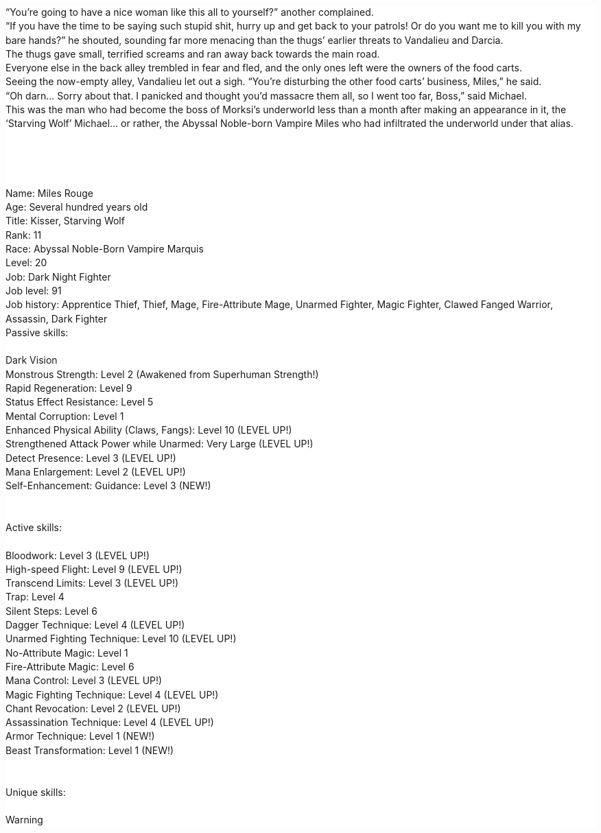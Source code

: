 “You’re going to have a nice woman like this all to yourself?” another complained.<br/>
“If you have the time to be saying such stupid shit, hurry up and get back to your patrols! Or do you want me to kill you with my bare hands?” he shouted, sounding far more menacing than the thugs’ earlier threats to Vandalieu and Darcia.<br/>
The thugs gave small, terrified screams and ran away back towards the main road.<br/>
Everyone else in the back alley trembled in fear and fled, and the only ones left were the owners of the food carts.<br/>
Seeing the now-empty alley, Vandalieu let out a sigh. “You’re disturbing the other food carts’ business, Miles,” he said.<br/>
“Oh darn… Sorry about that. I panicked and thought you’d massacre them all, so I went too far, Boss,” said Michael.<br/>
This was the man who had become the boss of Morksi’s underworld less than a month after making an appearance in it, the ‘Starving Wolf’ Michael… or rather, the Abyssal Noble-born Vampire Miles who had infiltrated the underworld under that alias.<br/>
 <br/>
 <br/>
 <br/>
<br/>
Name: Miles Rouge<br/>
Age: Several hundred years old<br/>
Title: Kisser, Starving Wolf<br/>
Rank: 11<br/>
Race: Abyssal Noble-Born Vampire Marquis<br/>
Level: 20<br/>
Job: Dark Night Fighter<br/>
Job level: 91<br/>
Job history: Apprentice Thief, Thief, Mage, Fire-Attribute Mage, Unarmed Fighter, Magic Fighter, Clawed Fanged Warrior, Assassin, Dark Fighter<br/>
Passive skills:<br/>
<br/>
Dark Vision<br/>
Monstrous Strength: Level 2 (Awakened from Superhuman Strength!)<br/>
Rapid Regeneration: Level 9<br/>
Status Effect Resistance: Level 5<br/>
Mental Corruption: Level 1<br/>
Enhanced Physical Ability (Claws, Fangs): Level 10 (LEVEL UP!)<br/>
Strengthened Attack Power while Unarmed: Very Large (LEVEL UP!)<br/>
Detect Presence: Level 3 (LEVEL UP!)<br/>
Mana Enlargement: Level 2 (LEVEL UP!)<br/>
Self-Enhancement: Guidance: Level 3 (NEW!)<br/>
<br/>
<br/>
Active skills:<br/>
<br/>
Bloodwork: Level 3 (LEVEL UP!)<br/>
High-speed Flight: Level 9 (LEVEL UP!)<br/>
Transcend Limits: Level 3 (LEVEL UP!)<br/>
Trap: Level 4<br/>
Silent Steps: Level 6<br/>
Dagger Technique: Level 4 (LEVEL UP!)<br/>
Unarmed Fighting Technique: Level 10 (LEVEL UP!)<br/>
No-Attribute Magic: Level 1<br/>
Fire-Attribute Magic: Level 6<br/>
Mana Control: Level 3 (LEVEL UP!)<br/>
Magic Fighting Technique: Level 4 (LEVEL UP!)<br/>
Chant Revocation: Level 2 (LEVEL UP!)<br/>
Assassination Technique: Level 4 (LEVEL UP!)<br/>
Armor Technique: Level 1 (NEW!)<br/>
Beast Transformation: Level 1 (NEW!)<br/>
<br/>
<br/>
Unique skills:<br/>
<br/>
Warning<br/>